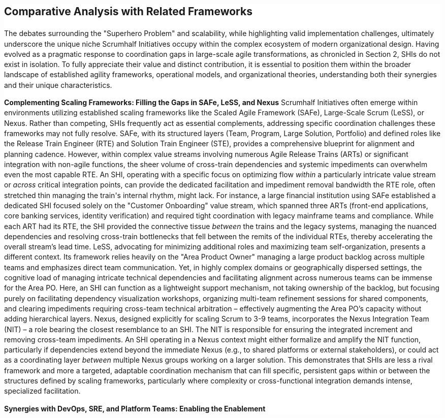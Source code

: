 ## Comparative Analysis with Related Frameworks

The debates surrounding the "Superhero Problem" and scalability, while highlighting valid implementation challenges, ultimately underscore the unique niche Scrumhalf Initiatives occupy within the complex ecosystem of modern organizational design. Having evolved as a pragmatic response to coordination gaps in large-scale agile transformations, as chronicled in Section 2, SHIs do not exist in isolation. To fully appreciate their value and distinct contribution, it is essential to position them within the broader landscape of established agility frameworks, operational models, and organizational theories, understanding both their synergies and their unique characteristics.

**Complementing Scaling Frameworks: Filling the Gaps in SAFe, LeSS, and Nexus**
Scrumhalf Initiatives often emerge within environments utilizing established scaling frameworks like the Scaled Agile Framework (SAFe), Large-Scale Scrum (LeSS), or Nexus. Rather than competing, SHIs frequently act as essential complements, addressing specific coordination challenges these frameworks may not fully resolve. SAFe, with its structured layers (Team, Program, Large Solution, Portfolio) and defined roles like the Release Train Engineer (RTE) and Solution Train Engineer (STE), provides a comprehensive blueprint for alignment and planning cadence. However, within complex value streams involving numerous Agile Release Trains (ARTs) or significant integration with non-agile functions, the sheer volume of cross-train dependencies and systemic impediments can overwhelm even the most capable RTE. An SHI, operating with a specific focus on optimizing flow *within* a particularly intricate value stream or *across* critical integration points, can provide the dedicated facilitation and impediment removal bandwidth the RTE role, often stretched thin managing the train's internal rhythm, might lack. For instance, a large financial institution using SAFe established a dedicated SHI focused solely on the "Customer Onboarding" value stream, which spanned three ARTs (front-end applications, core banking services, identity verification) and required tight coordination with legacy mainframe teams and compliance. While each ART had its RTE, the SHI provided the connective tissue *between* the trains and the legacy systems, managing the nuanced dependencies and resolving cross-train bottlenecks that fell between the remits of the individual RTEs, thereby accelerating the overall stream’s lead time. LeSS, advocating for minimizing additional roles and maximizing team self-organization, presents a different context. Its framework relies heavily on the "Area Product Owner" managing a large product backlog across multiple teams and emphasizes direct team communication. Yet, in highly complex domains or geographically dispersed settings, the cognitive load of managing intricate technical dependencies and facilitating alignment across numerous teams can be immense for the Area PO. Here, an SHI can function as a lightweight support mechanism, not taking ownership of the backlog, but focusing purely on facilitating dependency visualization workshops, organizing multi-team refinement sessions for shared components, and clearing impediments requiring cross-team technical arbitration – effectively augmenting the Area PO’s capacity without adding hierarchical layers. Nexus, designed explicitly for scaling Scrum to 3-9 teams, incorporates the Nexus Integration Team (NIT) – a role bearing the closest resemblance to an SHI. The NIT is responsible for ensuring the integrated increment and removing cross-team impediments. An SHI operating in a Nexus context might either formalize and amplify the NIT function, particularly if dependencies extend beyond the immediate Nexus (e.g., to shared platforms or external stakeholders), or could act as a coordinating layer *between* multiple Nexus groups working on a larger solution. This demonstrates that SHIs are less a rival framework and more a targeted, adaptable coordination mechanism that can fill specific, persistent gaps within or between the structures defined by scaling frameworks, particularly where complexity or cross-functional integration demands intense, specialized facilitation.

**Synergies with DevOps, SRE, and Platform Teams: Enabling the Enablement**